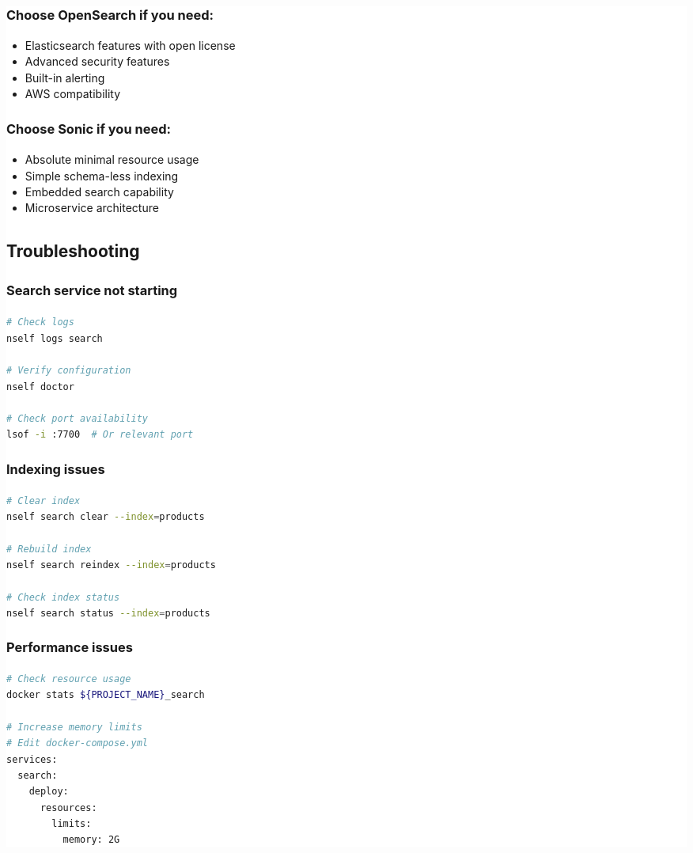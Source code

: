 ### Choose OpenSearch if you need:
- Elasticsearch features with open license
- Advanced security features
- Built-in alerting
- AWS compatibility

### Choose Sonic if you need:
- Absolute minimal resource usage
- Simple schema-less indexing
- Embedded search capability
- Microservice architecture

## Troubleshooting

### Search service not starting
```bash
# Check logs
nself logs search

# Verify configuration
nself doctor

# Check port availability
lsof -i :7700  # Or relevant port
```

### Indexing issues
```bash
# Clear index
nself search clear --index=products

# Rebuild index
nself search reindex --index=products

# Check index status
nself search status --index=products
```

### Performance issues
```bash
# Check resource usage
docker stats ${PROJECT_NAME}_search

# Increase memory limits
# Edit docker-compose.yml
services:
  search:
    deploy:
      resources:
        limits:
          memory: 2G
```
